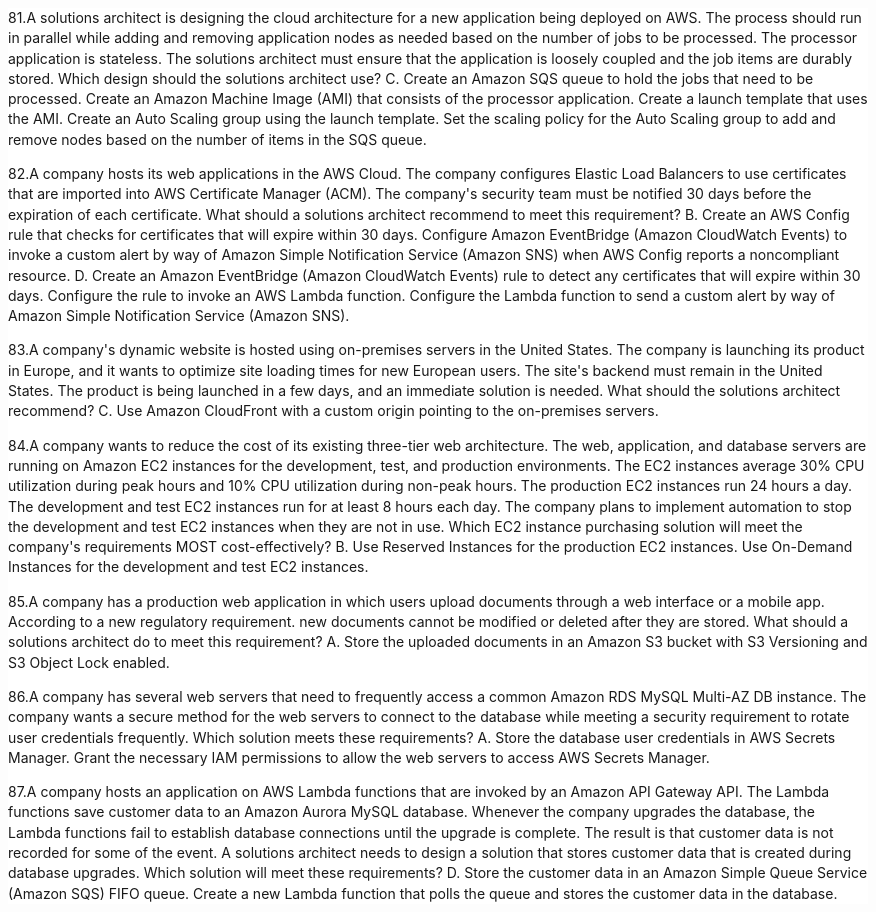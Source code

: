 81.A solutions architect is designing the cloud architecture for a new application being deployed on AWS. The process should run in parallel while adding and removing application nodes as needed based on the number of jobs to be processed. The processor application is stateless. The solutions architect must ensure that the application is loosely coupled and the job items are durably stored.
Which design should the solutions architect use? 
C. Create an Amazon SQS queue to hold the jobs that need to be processed. Create an Amazon Machine Image (AMI) that consists of the processor application. Create a launch template that uses the AMI. Create an Auto Scaling group using the launch template. Set the scaling policy for the Auto Scaling group to add and remove nodes based on the number of items in the SQS queue. 

82.A company hosts its web applications in the AWS Cloud. The company configures Elastic Load Balancers to use certificates that are imported into AWS Certificate Manager (ACM). The company's security team must be notified 30 days before the expiration of each certificate.
What should a solutions architect recommend to meet this requirement? 
B. Create an AWS Config rule that checks for certificates that will expire within 30 days. Configure Amazon EventBridge (Amazon CloudWatch Events) to invoke a custom alert by way of Amazon Simple Notification Service (Amazon SNS) when AWS Config reports a noncompliant resource.
D. Create an Amazon EventBridge (Amazon CloudWatch Events) rule to detect any certificates that will expire within 30 days. Configure the rule to invoke an AWS Lambda function. Configure the Lambda function to send a custom alert by way of Amazon Simple Notification Service (Amazon SNS). 

83.A company's dynamic website is hosted using on-premises servers in the United States. The company is launching its product in Europe, and it wants to optimize site loading times for new European users. The site's backend must remain in the United States. The product is being launched in a few days, and an immediate solution is needed.
What should the solutions architect recommend? 
C. Use Amazon CloudFront with a custom origin pointing to the on-premises servers. 

84.A company wants to reduce the cost of its existing three-tier web architecture. The web, application, and database servers are running on Amazon EC2 instances for the development, test, and production environments. The EC2 instances average 30% CPU utilization during peak hours and 10% CPU utilization during non-peak hours.
The production EC2 instances run 24 hours a day. The development and test EC2 instances run for at least 8 hours each day. The company plans to implement automation to stop the development and test EC2 instances when they are not in use.
Which EC2 instance purchasing solution will meet the company's requirements MOST cost-effectively? 
B. Use Reserved Instances for the production EC2 instances. Use On-Demand Instances for the development and test EC2 instances. 

85.A company has a production web application in which users upload documents through a web interface or a mobile app. According to a new regulatory requirement. new documents cannot be modified or deleted after they are stored.
What should a solutions architect do to meet this requirement? 
A. Store the uploaded documents in an Amazon S3 bucket with S3 Versioning and S3 Object Lock enabled.

86.A company has several web servers that need to frequently access a common Amazon RDS MySQL Multi-AZ DB instance. The company wants a secure method for the web servers to connect to the database while meeting a security requirement to rotate user credentials frequently.
Which solution meets these requirements? 
A. Store the database user credentials in AWS Secrets Manager. Grant the necessary IAM permissions to allow the web servers to access AWS Secrets Manager.

87.A company hosts an application on AWS Lambda functions that are invoked by an Amazon API Gateway API. The Lambda functions save customer data to an Amazon Aurora MySQL database. Whenever the company upgrades the database, the Lambda functions fail to establish database connections until the upgrade is complete. The result is that customer data is not recorded for some of the event.
A solutions architect needs to design a solution that stores customer data that is created during database upgrades.
Which solution will meet these requirements? 
D. Store the customer data in an Amazon Simple Queue Service (Amazon SQS) FIFO queue. Create a new Lambda function that polls the queue and stores the customer data in the database. 
